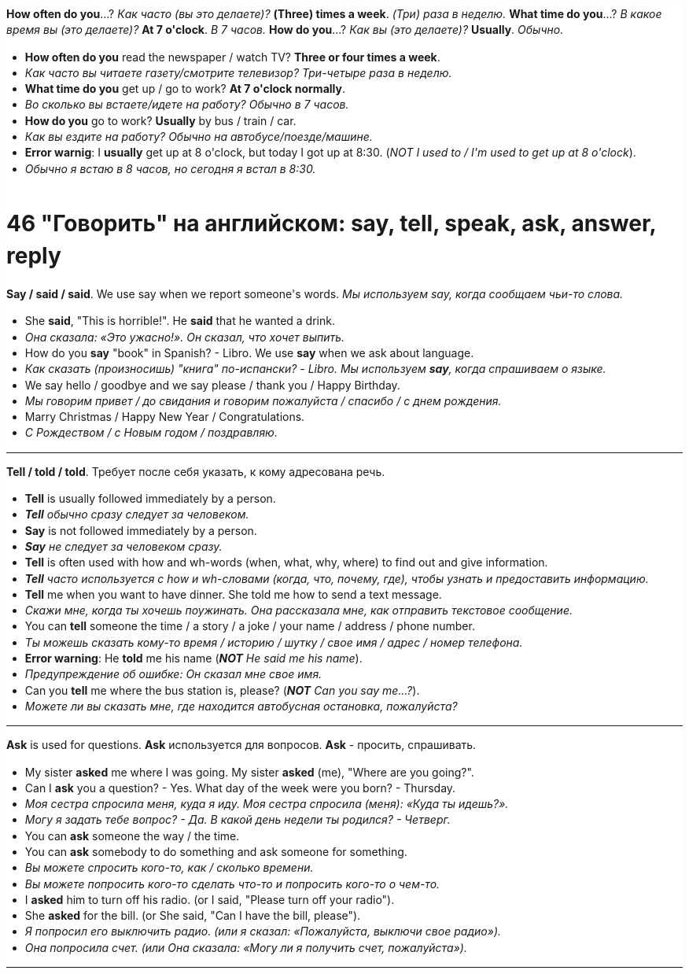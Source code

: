 __How often do you__...? *Как часто (вы это делаете)?* __(Three) times a week__. *(Три) раза в неделю.* __What time do you__...? *В какое время вы (это делаете)?* __At 7 o'clock__. *В 7 часов.* __How do you__...? *Как вы (это делаете)?* __Usually__. *Обычно.*
- __How often do you__ read the newspaper / watch TV? __Three or four times a week__.
- *Как часто вы читаете газету/смотрите телевизор? Три-четыре раза в неделю.*
- __What time do you__ get up / go to work? __At 7 o'clock normally__.
- *Во сколько вы встаете/идете на работу? Обычно в 7 часов.*
- __How do you__ go to work? __Usually__ by bus / train / car.
- *Как вы ездите на работу? Обычно на автобусе/поезде/машине.*
- __Error warnig__: I __usually__ get up at 8 o'clock, but today I got up at 8:30. (*NOT I used to / I'm used to get up at 8 o'clock*).
- *Обычно я встаю в 8 часов, но сегодня я встал в 8:30.*



# 46 "Говорить" на английском: say, tell, speak, ask, answer, reply

__Say / said / said__. We use say when we report someone's words. *Мы используем say, когда сообщаем чьи-то слова.*
- She __said__, "This is horrible!". He __said__ that he wanted a drink.
- *Она сказала: «Это ужасно!». Он сказал, что хочет выпить.*
- How do you __say__ "book" in Spanish? - Libro. We use __say__ when we ask about language.
- *Как сказать (произносишь) "книга" по-испански? - Libro. Мы используем __say__, когда спрашиваем о языке.*
- We say hello / goodbye and we say please / thank you / Happy Birthday.
- *Мы говорим привет / до свидания и говорим пожалуйста / спасибо / с днем ​​рождения.*
- Marry Christmas / Happy New Year / Congratulations.
- *С Рождеством / с Новым годом / поздравляю.*

---
__Tell / told / told__. Требует после себя указать, к кому адресована речь.
- __Tell__ is usually followed immediately by a person.
- *__Tell__ обычно сразу следует за человеком.*
- __Say__ is not followed immediately by a person.
- *__Say__ не следует за человеком сразу.*
- __Tell__ is often used with how and wh-words (when, what, why, where) to find out and give information.
- *__Tell__ часто используется с how и wh-словами (когда, что, почему, где), чтобы узнать и предоставить информацию.*
- __Tell__ me when you want to have dinner. She told me how to send a text message.
- *Скажи мне, когда ты хочешь поужинать. Она рассказала мне, как отправить текстовое сообщение.*
- You can __tell__ someone the time / a story / a joke / your name / address / phone number.
- *Ты можешь сказать кому-то время / историю / шутку / свое имя / адрес / номер телефона.*
- __Error warning__: He __told__ me his name (*__NOT__ He said me his name*).
- *Предупреждение об ошибке: Он сказал мне свое имя.*
- Can you __tell__ me where the bus station is, please? (*__NOT__ Can you say me...?*).
- *Можете ли вы сказать мне, где находится автобусная остановка, пожалуйста?*

---
__Ask__ is used for questions. __Ask__ используется для вопросов. __Ask__ - просить, спрашивать.
- My sister __asked__ me where I was going. My sister __asked__ (me), "Where are you going?".
- Can I __ask__ you a question? - Yes. What day of the week were you born? - Thursday.
- *Моя сестра спросила меня, куда я иду. Моя сестра спросила (меня): «Куда ты идешь?».*
- *Могу я задать тебе вопрос? - Да. В какой день недели ты родился? - Четверг.*
- You can __ask__ someone the way / the time.
- You can __ask__ somebody to do something and ask someone for something.
- *Вы можете спросить кого-то, как / сколько времени.*
- *Вы можете попросить кого-то сделать что-то и попросить кого-то о чем-то.*
- I __asked__ him to turn off his radio. (or I said, "Please turn off your radio").
- She __asked__ for the bill. (or She said, "Can I have the bill, please").
- *Я попросил его выключить радио. (или я сказал: «Пожалуйста, выключи свое радио»).*
- *Она попросила счет. (или Она сказала: «Могу ли я получить счет, пожалуйста»).*

---